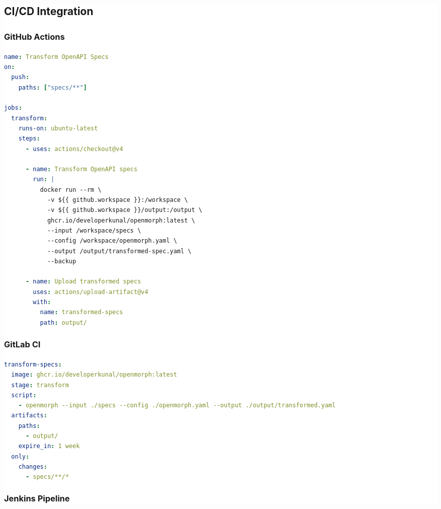 ## CI/CD Integration

### GitHub Actions

```yaml
name: Transform OpenAPI Specs
on:
  push:
    paths: ["specs/**"]

jobs:
  transform:
    runs-on: ubuntu-latest
    steps:
      - uses: actions/checkout@v4

      - name: Transform OpenAPI specs
        run: |
          docker run --rm \
            -v ${{ github.workspace }}:/workspace \
            -v ${{ github.workspace }}/output:/output \
            ghcr.io/developerkunal/openmorph:latest \
            --input /workspace/specs \
            --config /workspace/openmorph.yaml \
            --output /output/transformed-spec.yaml \
            --backup

      - name: Upload transformed specs
        uses: actions/upload-artifact@v4
        with:
          name: transformed-specs
          path: output/
```

### GitLab CI

```yaml
transform-specs:
  image: ghcr.io/developerkunal/openmorph:latest
  stage: transform
  script:
    - openmorph --input ./specs --config ./openmorph.yaml --output ./output/transformed.yaml
  artifacts:
    paths:
      - output/
    expire_in: 1 week
  only:
    changes:
      - specs/**/*
```

### Jenkins Pipeline
